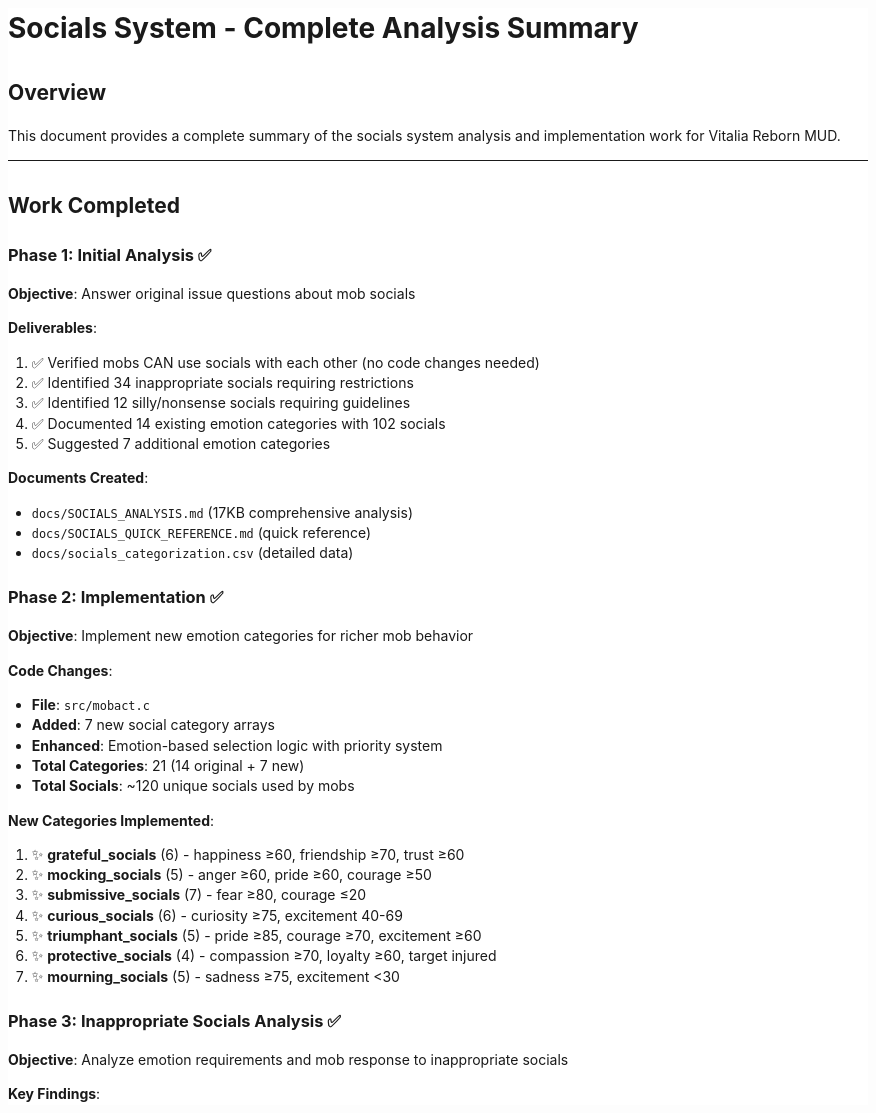 # Socials System - Complete Analysis Summary

## Overview

This document provides a complete summary of the socials system analysis and implementation work for Vitalia Reborn MUD.

---

## Work Completed

### Phase 1: Initial Analysis ✅

**Objective**: Answer original issue questions about mob socials

**Deliverables**:
1. ✅ Verified mobs CAN use socials with each other (no code changes needed)
2. ✅ Identified 34 inappropriate socials requiring restrictions
3. ✅ Identified 12 silly/nonsense socials requiring guidelines
4. ✅ Documented 14 existing emotion categories with 102 socials
5. ✅ Suggested 7 additional emotion categories

**Documents Created**:
- `docs/SOCIALS_ANALYSIS.md` (17KB comprehensive analysis)
- `docs/SOCIALS_QUICK_REFERENCE.md` (quick reference)
- `docs/socials_categorization.csv` (detailed data)

### Phase 2: Implementation ✅

**Objective**: Implement new emotion categories for richer mob behavior

**Code Changes**:
- **File**: `src/mobact.c`
- **Added**: 7 new social category arrays
- **Enhanced**: Emotion-based selection logic with priority system
- **Total Categories**: 21 (14 original + 7 new)
- **Total Socials**: ~120 unique socials used by mobs

**New Categories Implemented**:
1. ✨ **grateful_socials** (6) - happiness ≥60, friendship ≥70, trust ≥60
2. ✨ **mocking_socials** (5) - anger ≥60, pride ≥60, courage ≥50
3. ✨ **submissive_socials** (7) - fear ≥80, courage ≤20
4. ✨ **curious_socials** (6) - curiosity ≥75, excitement 40-69
5. ✨ **triumphant_socials** (5) - pride ≥85, courage ≥70, excitement ≥60
6. ✨ **protective_socials** (4) - compassion ≥70, loyalty ≥60, target injured
7. ✨ **mourning_socials** (5) - sadness ≥75, excitement <30

### Phase 3: Inappropriate Socials Analysis ✅

**Objective**: Analyze emotion requirements and mob response to inappropriate socials

**Key Findings**:
